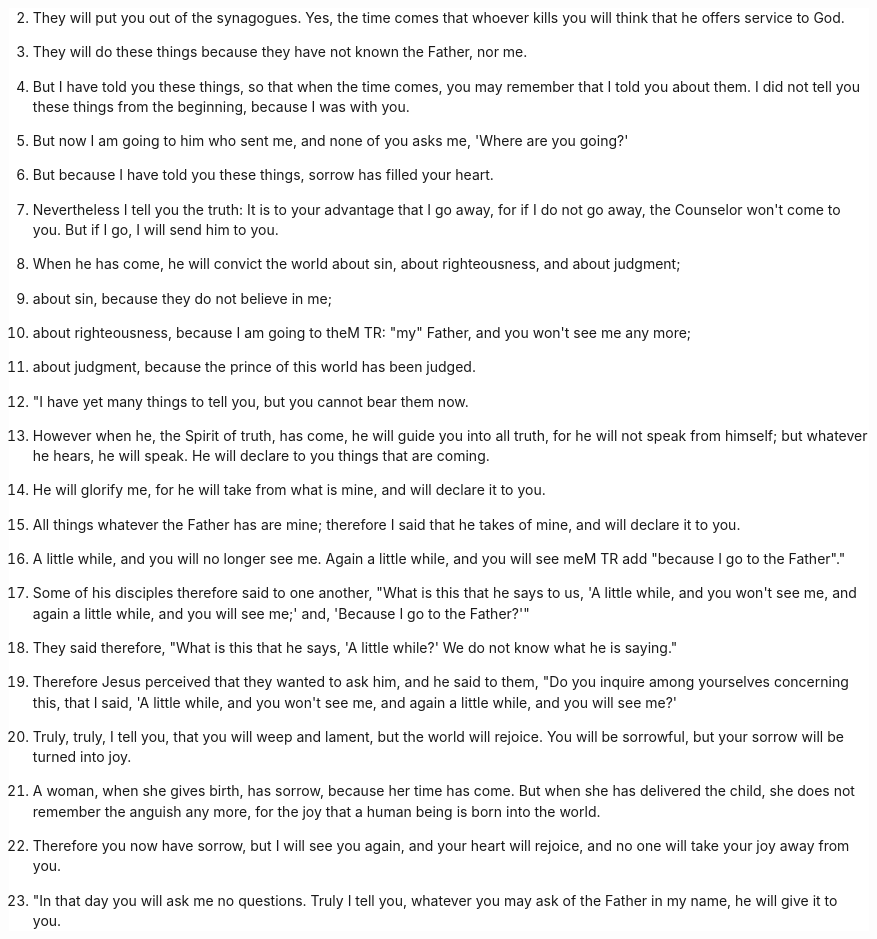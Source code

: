 2. They will put you out of the synagogues. Yes, the time comes that whoever kills you will think that he offers service to God.

3. They will do these things because they have not known the Father, nor me.

4. But I have told you these things, so that when the time comes, you may remember that I told you about them. I did not tell you these things from the beginning, because I was with you.

5. But now I am going to him who sent me, and none of you asks me, 'Where are you going?'

6. But because I have told you these things, sorrow has filled your heart.

7. Nevertheless I tell you the truth: It is to your advantage that I go away, for if I do not go away, the Counselor won't come to you. But if I go, I will send him to you.

8. When he has come, he will convict the world about sin, about righteousness, and about judgment;

9. about sin, because they do not believe in me;

10. about righteousness, because I am going to theM TR: "my" Father, and you won't see me any more;

11. about judgment, because the prince of this world has been judged. 

12. "I have yet many things to tell you, but you cannot bear them now.

13. However when he, the Spirit of truth, has come, he will guide you into all truth, for he will not speak from himself; but whatever he hears, he will speak. He will declare to you things that are coming.

14. He will glorify me, for he will take from what is mine, and will declare it to you.

15. All things whatever the Father has are mine; therefore I said that he takes of mine, and will declare it to you.

16. A little while, and you will no longer see me. Again a little while, and you will see meM TR add "because I go to the Father"." 

17. Some of his disciples therefore said to one another, "What is this that he says to us, 'A little while, and you won't see me, and again a little while, and you will see me;' and, 'Because I go to the Father?'"

18. They said therefore, "What is this that he says, 'A little while?' We do not know what he is saying." 

19. Therefore Jesus perceived that they wanted to ask him, and he said to them, "Do you inquire among yourselves concerning this, that I said, 'A little while, and you won't see me, and again a little while, and you will see me?'

20. Truly, truly, I tell you, that you will weep and lament, but the world will rejoice. You will be sorrowful, but your sorrow will be turned into joy.

21. A woman, when she gives birth, has sorrow, because her time has come. But when she has delivered the child, she does not remember the anguish any more, for the joy that a human being is born into the world.

22. Therefore you now have sorrow, but I will see you again, and your heart will rejoice, and no one will take your joy away from you. 

23. "In that day you will ask me no questions. Truly I tell you, whatever you may ask of the Father in my name, he will give it to you.

